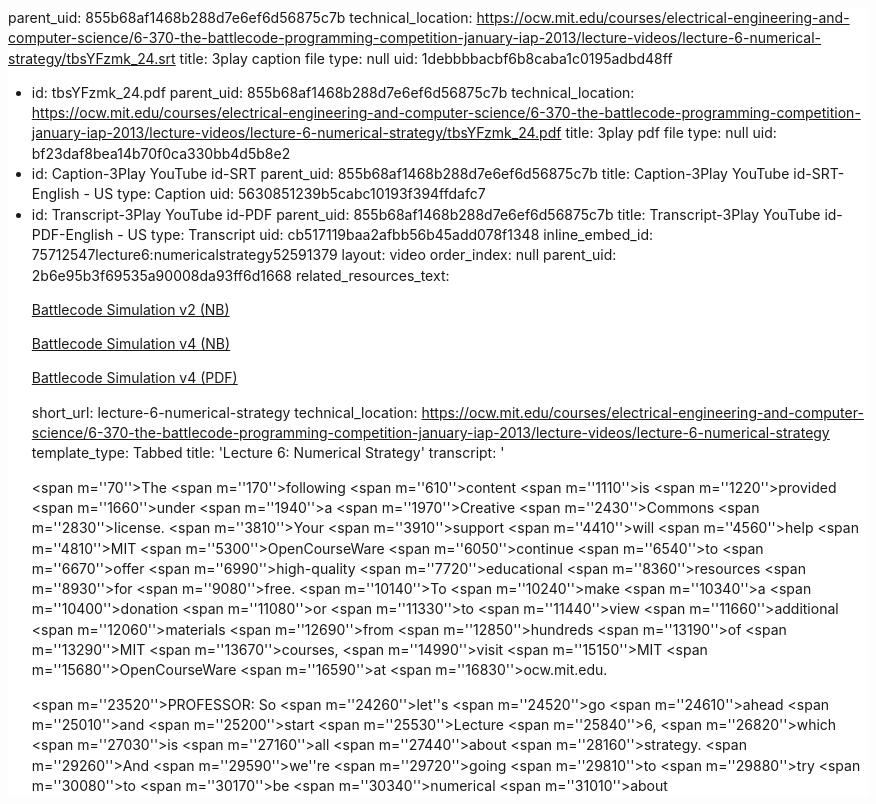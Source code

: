   parent_uid: 855b68af1468b288d7e6ef6d56875c7b
  technical_location: https://ocw.mit.edu/courses/electrical-engineering-and-computer-science/6-370-the-battlecode-programming-competition-january-iap-2013/lecture-videos/lecture-6-numerical-strategy/tbsYFzmk_24.srt
  title: 3play caption file
  type: null
  uid: 1debbbbacbf6b8caba1c0195adbd48ff
- id: tbsYFzmk_24.pdf
  parent_uid: 855b68af1468b288d7e6ef6d56875c7b
  technical_location: https://ocw.mit.edu/courses/electrical-engineering-and-computer-science/6-370-the-battlecode-programming-competition-january-iap-2013/lecture-videos/lecture-6-numerical-strategy/tbsYFzmk_24.pdf
  title: 3play pdf file
  type: null
  uid: bf23daf8bea14b70f0ca330bb4d5b8e2
- id: Caption-3Play YouTube id-SRT
  parent_uid: 855b68af1468b288d7e6ef6d56875c7b
  title: Caption-3Play YouTube id-SRT-English - US
  type: Caption
  uid: 5630851239b5cabc10193f394ffdafc7
- id: Transcript-3Play YouTube id-PDF
  parent_uid: 855b68af1468b288d7e6ef6d56875c7b
  title: Transcript-3Play YouTube id-PDF-English - US
  type: Transcript
  uid: cb517119baa2afbb56b45add078f1348
inline_embed_id: 75712547lecture6:numericalstrategy52591379
layout: video
order_index: null
parent_uid: 2b6e95b3f69535a90008da93ff6d1668
related_resources_text: <p><a href="./resolveuid/fab61eca3e0ed0468f7356244f24ab3d">Battlecode
  Simulation v2 (NB)</a></p><p><a href="./resolveuid/4c3865b2e3c6a698bd7c1efff39b7ee5">Battlecode
  Simulation v4 (NB)</a></p><p><a target="_blank" href="./resolveuid/df0e6cdf7cc604dc9c3ee4d5c7ab5113">Battlecode
  Simulation v4 (PDF)</a></p>
short_url: lecture-6-numerical-strategy
technical_location: https://ocw.mit.edu/courses/electrical-engineering-and-computer-science/6-370-the-battlecode-programming-competition-january-iap-2013/lecture-videos/lecture-6-numerical-strategy
template_type: Tabbed
title: 'Lecture 6: Numerical Strategy'
transcript: '<p><span m=''70''>The</span> <span m=''170''>following</span> <span m=''610''>content</span>
  <span m=''1110''>is</span> <span m=''1220''>provided</span> <span m=''1660''>under</span>
  <span m=''1940''>a</span> <span m=''1970''>Creative</span> <span m=''2430''>Commons</span>
  <span m=''2830''>license.</span> <span m=''3810''>Your</span> <span m=''3910''>support</span>
  <span m=''4410''>will</span> <span m=''4560''>help</span> <span m=''4810''>MIT</span>
  <span m=''5300''>OpenCourseWare</span> <span m=''6050''>continue</span> <span m=''6540''>to</span>
  <span m=''6670''>offer</span> <span m=''6990''>high-quality</span> <span m=''7720''>educational</span>
  <span m=''8360''>resources</span> <span m=''8930''>for</span> <span m=''9080''>free.</span>
  <span m=''10140''>To</span> <span m=''10240''>make</span> <span m=''10340''>a</span>
  <span m=''10400''>donation</span> <span m=''11080''>or</span> <span m=''11330''>to</span>
  <span m=''11440''>view</span> <span m=''11660''>additional</span> <span m=''12060''>materials</span>
  <span m=''12690''>from</span> <span m=''12850''>hundreds</span> <span m=''13190''>of</span>
  <span m=''13290''>MIT</span> <span m=''13670''>courses,</span> <span m=''14990''>visit</span>
  <span m=''15150''>MIT</span> <span m=''15680''>OpenCourseWare</span> <span m=''16590''>at</span>
  <span m=''16830''>ocw.mit.edu.</span> </p><p><span m=''23520''>PROFESSOR: So</span>
  <span m=''24260''>let''s</span> <span m=''24520''>go</span> <span m=''24610''>ahead</span>
  <span m=''25010''>and</span> <span m=''25200''>start</span> <span m=''25530''>Lecture</span>
  <span m=''25840''>6,</span> <span m=''26820''>which</span> <span m=''27030''>is</span>
  <span m=''27160''>all</span> <span m=''27440''>about</span> <span m=''28160''>strategy.</span>
  <span m=''29260''>And</span> <span m=''29590''>we''re</span> <span m=''29720''>going</span>
  <span m=''29810''>to</span> <span m=''29880''>try</span> <span m=''30080''>to</span>
  <span m=''30170''>be</span> <span m=''30340''>numerical</span> <span m=''31010''>about</span>